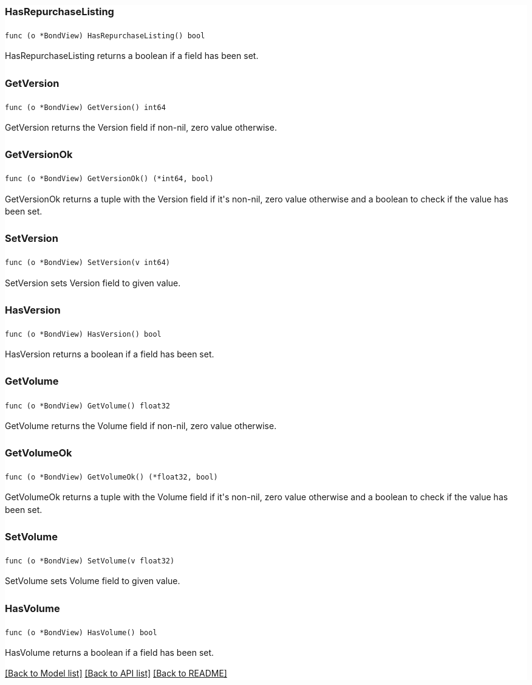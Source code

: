 ### HasRepurchaseListing

`func (o *BondView) HasRepurchaseListing() bool`

HasRepurchaseListing returns a boolean if a field has been set.

### GetVersion

`func (o *BondView) GetVersion() int64`

GetVersion returns the Version field if non-nil, zero value otherwise.

### GetVersionOk

`func (o *BondView) GetVersionOk() (*int64, bool)`

GetVersionOk returns a tuple with the Version field if it's non-nil, zero value otherwise
and a boolean to check if the value has been set.

### SetVersion

`func (o *BondView) SetVersion(v int64)`

SetVersion sets Version field to given value.

### HasVersion

`func (o *BondView) HasVersion() bool`

HasVersion returns a boolean if a field has been set.

### GetVolume

`func (o *BondView) GetVolume() float32`

GetVolume returns the Volume field if non-nil, zero value otherwise.

### GetVolumeOk

`func (o *BondView) GetVolumeOk() (*float32, bool)`

GetVolumeOk returns a tuple with the Volume field if it's non-nil, zero value otherwise
and a boolean to check if the value has been set.

### SetVolume

`func (o *BondView) SetVolume(v float32)`

SetVolume sets Volume field to given value.

### HasVolume

`func (o *BondView) HasVolume() bool`

HasVolume returns a boolean if a field has been set.


[[Back to Model list]](../README.md#documentation-for-models) [[Back to API list]](../README.md#documentation-for-api-endpoints) [[Back to README]](../README.md)


